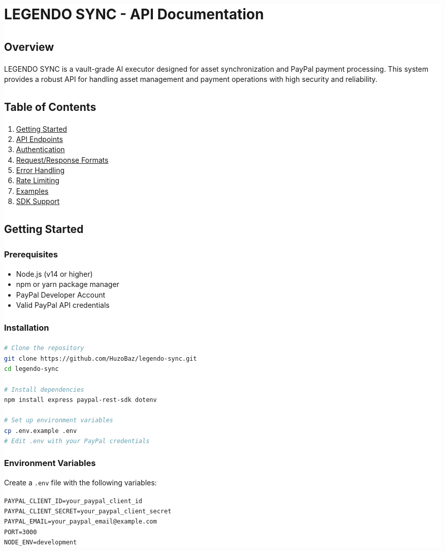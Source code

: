 # LEGENDO SYNC - API Documentation

## Overview

LEGENDO SYNC is a vault-grade AI executor designed for asset synchronization and PayPal payment processing. This system provides a robust API for handling asset management and payment operations with high security and reliability.

## Table of Contents

1. [Getting Started](#getting-started)
2. [API Endpoints](#api-endpoints)
3. [Authentication](#authentication)
4. [Request/Response Formats](#requestresponse-formats)
5. [Error Handling](#error-handling)
6. [Rate Limiting](#rate-limiting)
7. [Examples](#examples)
8. [SDK Support](#sdk-support)

## Getting Started

### Prerequisites

- Node.js (v14 or higher)
- npm or yarn package manager
- PayPal Developer Account
- Valid PayPal API credentials

### Installation

```bash
# Clone the repository
git clone https://github.com/HuzoBaz/legendo-sync.git
cd legendo-sync

# Install dependencies
npm install express paypal-rest-sdk dotenv

# Set up environment variables
cp .env.example .env
# Edit .env with your PayPal credentials
```

### Environment Variables

Create a `.env` file with the following variables:

```env
PAYPAL_CLIENT_ID=your_paypal_client_id
PAYPAL_CLIENT_SECRET=your_paypal_client_secret
PAYPAL_EMAIL=your_paypal_email@example.com
PORT=3000
NODE_ENV=development
```

